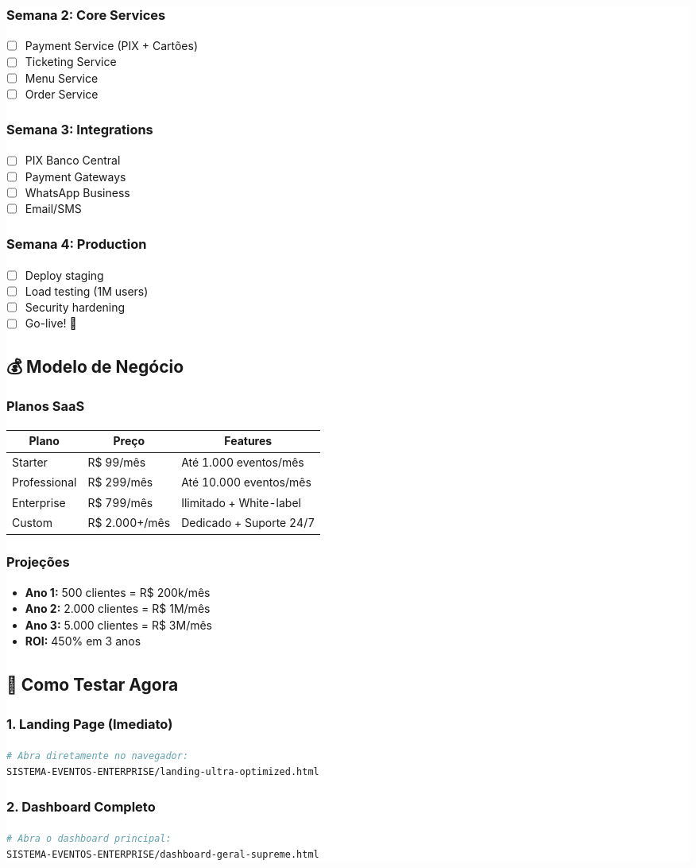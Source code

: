 ### Semana 2: Core Services
- [ ] Payment Service (PIX + Cartões)
- [ ] Ticketing Service
- [ ] Menu Service
- [ ] Order Service

### Semana 3: Integrations
- [ ] PIX Banco Central
- [ ] Payment Gateways
- [ ] WhatsApp Business
- [ ] Email/SMS

### Semana 4: Production
- [ ] Deploy staging
- [ ] Load testing (1M users)
- [ ] Security hardening
- [ ] Go-live! 🚀

## 💰 Modelo de Negócio

### Planos SaaS
| Plano | Preço | Features |
|-------|-------|----------|
| Starter | R$ 99/mês | Até 1.000 eventos/mês |
| Professional | R$ 299/mês | Até 10.000 eventos/mês |
| Enterprise | R$ 799/mês | Ilimitado + White-label |
| Custom | R$ 2.000+/mês | Dedicado + Suporte 24/7 |

### Projeções
- **Ano 1:** 500 clientes = R$ 200k/mês
- **Ano 2:** 2.000 clientes = R$ 1M/mês
- **Ano 3:** 5.000 clientes = R$ 3M/mês
- **ROI:** 450% em 3 anos

## 🚀 Como Testar Agora

### 1. Landing Page (Imediato)
```bash
# Abra diretamente no navegador:
SISTEMA-EVENTOS-ENTERPRISE/landing-ultra-optimized.html
```

### 2. Dashboard Completo
```bash
# Abra o dashboard principal:
SISTEMA-EVENTOS-ENTERPRISE/dashboard-geral-supreme.html
```
